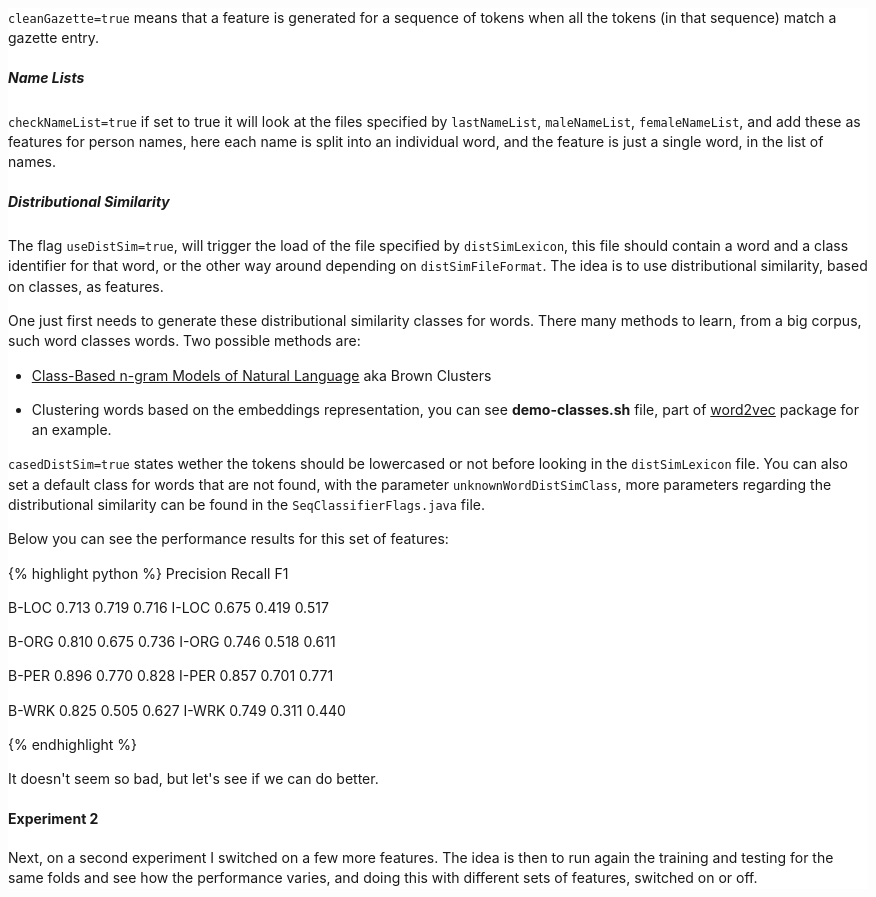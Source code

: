 `cleanGazette=true` means that a feature is generated for a sequence of tokens when all the tokens (in that sequence) match a gazette entry.



##### __Name Lists__

`checkNameList=true` if set to true it will look at the files specified by `lastNameList`, `maleNameList`, `femaleNameList`, and add these as features for person names, here each name is split into an individual word, and the feature is just a single word, in the list of names.



##### __Distributional Similarity__

The flag `useDistSim=true`, will trigger the load of the file specified by `distSimLexicon`, this file should contain a word and a class identifier for that word, or the other way around depending on `distSimFileFormat`. The idea is to use distributional similarity, based on classes, as features.

One just first needs to generate these distributional similarity classes for words. There many methods to learn, from a big corpus, such word classes words. Two possible methods are:

* [Class-Based n-gram Models of Natural Language](https://github.com/percyliang/brown-cluster) aka Brown Clusters

* Clustering words based on the embeddings representation, you can see __demo-classes.sh__ file, part of [word2vec](https://github.com/tmikolov/word2vec) package for an example.

`casedDistSim=true` states wether the tokens should be lowercased or not before looking in the `distSimLexicon` file. You can also set a default class for words that are not found, with the parameter `unknownWordDistSimClass`, more parameters regarding the distributional similarity can be found in the `SeqClassifierFlags.java` file.

Below you can see the performance results for this set of features:

{% highlight python %}
          Precision    Recall     F1

B-LOC	    0.713      0.719	 0.716
I-LOC	    0.675      0.419	 0.517

B-ORG	    0.810      0.675	 0.736
I-ORG	    0.746      0.518	 0.611

B-PER	    0.896      0.770	 0.828
I-PER	    0.857      0.701	 0.771

B-WRK	    0.825      0.505	 0.627
I-WRK	    0.749      0.311	 0.440

{% endhighlight %}


It doesn't seem so bad, but let's see if we can do better.

#### __Experiment 2__

Next, on a second experiment I switched on a few more features. The idea is then to run again the training and testing for the same folds and see how the performance varies, and doing this with different sets of features, switched on or off.
